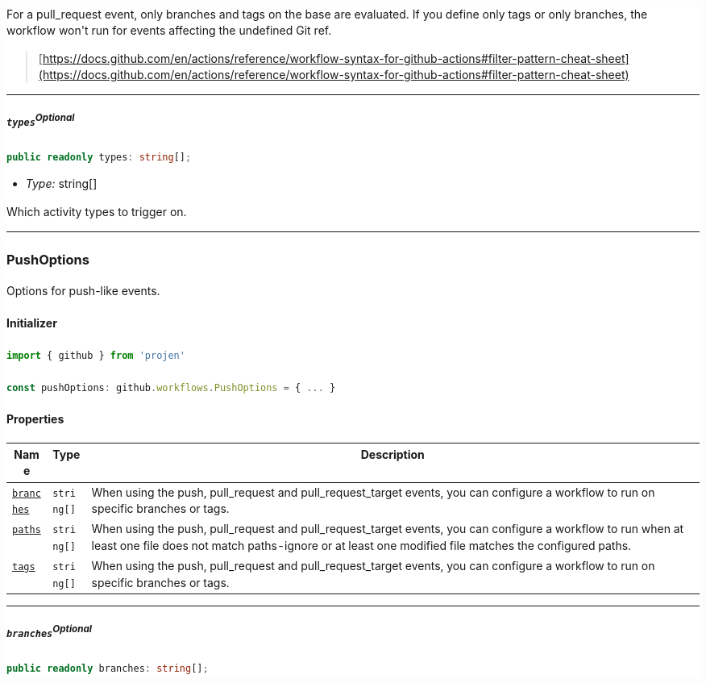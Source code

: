 For a pull_request event, only
branches and tags on the base are evaluated. If you define only tags or
only branches, the workflow won't run for events affecting the undefined
Git ref.

> [https://docs.github.com/en/actions/reference/workflow-syntax-for-github-actions#filter-pattern-cheat-sheet](https://docs.github.com/en/actions/reference/workflow-syntax-for-github-actions#filter-pattern-cheat-sheet)

---

##### `types`<sup>Optional</sup> <a name="types" id="projen.github.workflows.PullRequestTargetOptions.property.types"></a>

```typescript
public readonly types: string[];
```

- *Type:* string[]

Which activity types to trigger on.

---

### PushOptions <a name="PushOptions" id="projen.github.workflows.PushOptions"></a>

Options for push-like events.

#### Initializer <a name="Initializer" id="projen.github.workflows.PushOptions.Initializer"></a>

```typescript
import { github } from 'projen'

const pushOptions: github.workflows.PushOptions = { ... }
```

#### Properties <a name="Properties" id="Properties"></a>

| **Name** | **Type** | **Description** |
| --- | --- | --- |
| <code><a href="#projen.github.workflows.PushOptions.property.branches">branches</a></code> | <code>string[]</code> | When using the push, pull_request and pull_request_target events, you can configure a workflow to run on specific branches or tags. |
| <code><a href="#projen.github.workflows.PushOptions.property.paths">paths</a></code> | <code>string[]</code> | When using the push, pull_request and pull_request_target events, you can configure a workflow to run when at least one file does not match paths-ignore or at least one modified file matches the configured paths. |
| <code><a href="#projen.github.workflows.PushOptions.property.tags">tags</a></code> | <code>string[]</code> | When using the push, pull_request and pull_request_target events, you can configure a workflow to run on specific branches or tags. |

---

##### `branches`<sup>Optional</sup> <a name="branches" id="projen.github.workflows.PushOptions.property.branches"></a>

```typescript
public readonly branches: string[];
```
